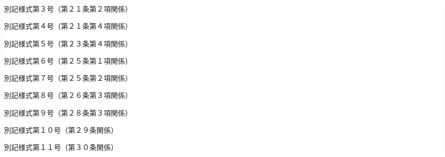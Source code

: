 別記様式第３号（第２１条第２項関係）

[](/./pict/2FH00000057968.pdf)

別記様式第４号（第２１条第４項関係）

[](/./pict/2FH00000057969.pdf)

別記様式第５号（第２３条第４項関係）

[](/./pict/2FH00000057970.pdf)

別記様式第６号（第２５条第１項関係）

[](/./pict/2FH00000057971.pdf)

別記様式第７号（第２５条第２項関係）

[](/./pict/2FH00000057972.pdf)

別記様式第８号（第２６条第３項関係）

[](/./pict/2FH00000057973.pdf)

別記様式第９号（第２８条第３項関係）

[](/./pict/2FH00000057974.pdf)

別記様式第１０号（第２９条関係）

[](/./pict/2FH00000057975.pdf)

別記様式第１１号（第３０条関係）

[](/./pict/2FH00000061085.pdf)

